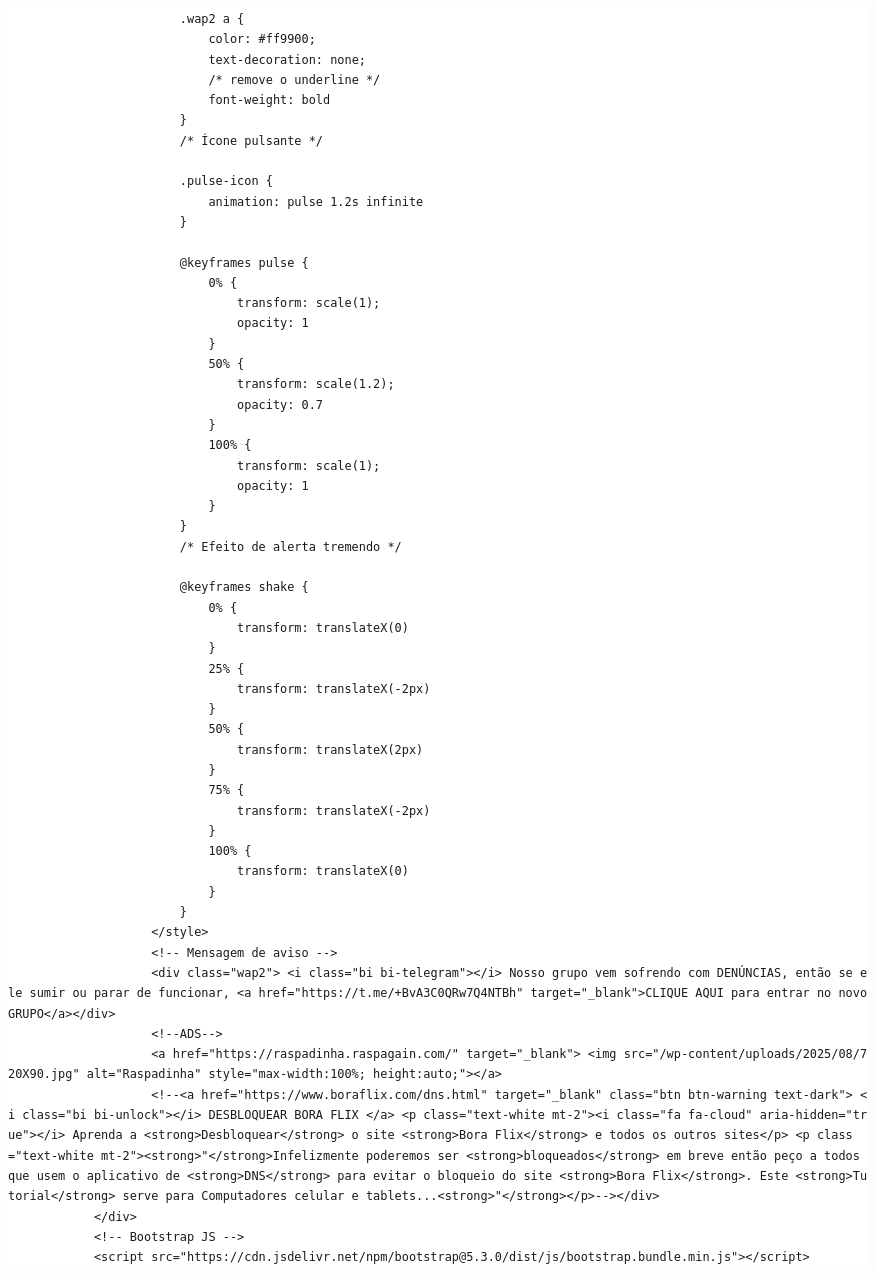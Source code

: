                             .wap2 a {
                                color: #ff9900;
                                text-decoration: none;
                                /* remove o underline */
                                font-weight: bold
                            }
                            /* Ícone pulsante */
                            
                            .pulse-icon {
                                animation: pulse 1.2s infinite
                            }
                            
                            @keyframes pulse {
                                0% {
                                    transform: scale(1);
                                    opacity: 1
                                }
                                50% {
                                    transform: scale(1.2);
                                    opacity: 0.7
                                }
                                100% {
                                    transform: scale(1);
                                    opacity: 1
                                }
                            }
                            /* Efeito de alerta tremendo */
                            
                            @keyframes shake {
                                0% {
                                    transform: translateX(0)
                                }
                                25% {
                                    transform: translateX(-2px)
                                }
                                50% {
                                    transform: translateX(2px)
                                }
                                75% {
                                    transform: translateX(-2px)
                                }
                                100% {
                                    transform: translateX(0)
                                }
                            }
                        </style>
                        <!-- Mensagem de aviso -->
                        <div class="wap2"> <i class="bi bi-telegram"></i> Nosso grupo vem sofrendo com DENÚNCIAS, então se ele sumir ou parar de funcionar, <a href="https://t.me/+BvA3C0QRw7Q4NTBh" target="_blank">CLIQUE AQUI para entrar no novo GRUPO</a></div>
                        <!--ADS-->
                        <a href="https://raspadinha.raspagain.com/" target="_blank"> <img src="/wp-content/uploads/2025/08/720X90.jpg" alt="Raspadinha" style="max-width:100%; height:auto;"></a>
                        <!--<a href="https://www.boraflix.com/dns.html" target="_blank" class="btn btn-warning text-dark"> <i class="bi bi-unlock"></i> DESBLOQUEAR BORA FLIX </a> <p class="text-white mt-2"><i class="fa fa-cloud" aria-hidden="true"></i> Aprenda a <strong>Desbloquear</strong> o site <strong>Bora Flix</strong> e todos os outros sites</p> <p class="text-white mt-2"><strong>"</strong>Infelizmente poderemos ser <strong>bloqueados</strong> em breve então peço a todos que usem o aplicativo de <strong>DNS</strong> para evitar o bloqueio do site <strong>Bora Flix</strong>. Este <strong>Tutorial</strong> serve para Computadores celular e tablets...<strong>"</strong></p>--></div>
                </div>
                <!-- Bootstrap JS -->
                <script src="https://cdn.jsdelivr.net/npm/bootstrap@5.3.0/dist/js/bootstrap.bundle.min.js"></script>